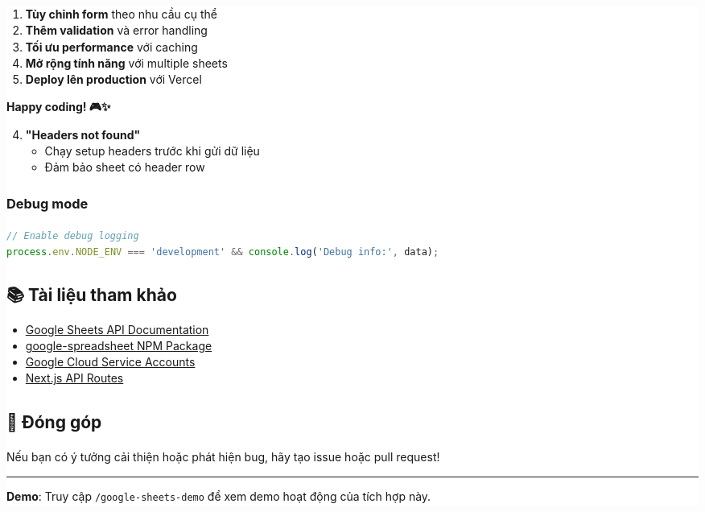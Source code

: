 1. **Tùy chỉnh form** theo nhu cầu cụ thể
2. **Thêm validation** và error handling
3. **Tối ưu performance** với caching
4. **Mở rộng tính năng** với multiple sheets
5. **Deploy lên production** với Vercel

**Happy coding! 🎮✨**

4. **"Headers not found"**
   - Chạy setup headers trước khi gửi dữ liệu
   - Đảm bảo sheet có header row

### Debug mode

```javascript
// Enable debug logging
process.env.NODE_ENV === 'development' && console.log('Debug info:', data);
```

## 📚 Tài liệu tham khảo

- [Google Sheets API Documentation](https://developers.google.com/sheets/api)
- [google-spreadsheet NPM Package](https://www.npmjs.com/package/google-spreadsheet)
- [Google Cloud Service Accounts](https://cloud.google.com/iam/docs/service-accounts)
- [Next.js API Routes](https://nextjs.org/docs/api-routes/introduction)

## 🤝 Đóng góp

Nếu bạn có ý tưởng cải thiện hoặc phát hiện bug, hãy tạo issue hoặc pull request!

---

**Demo**: Truy cập `/google-sheets-demo` để xem demo hoạt động của tích hợp này.